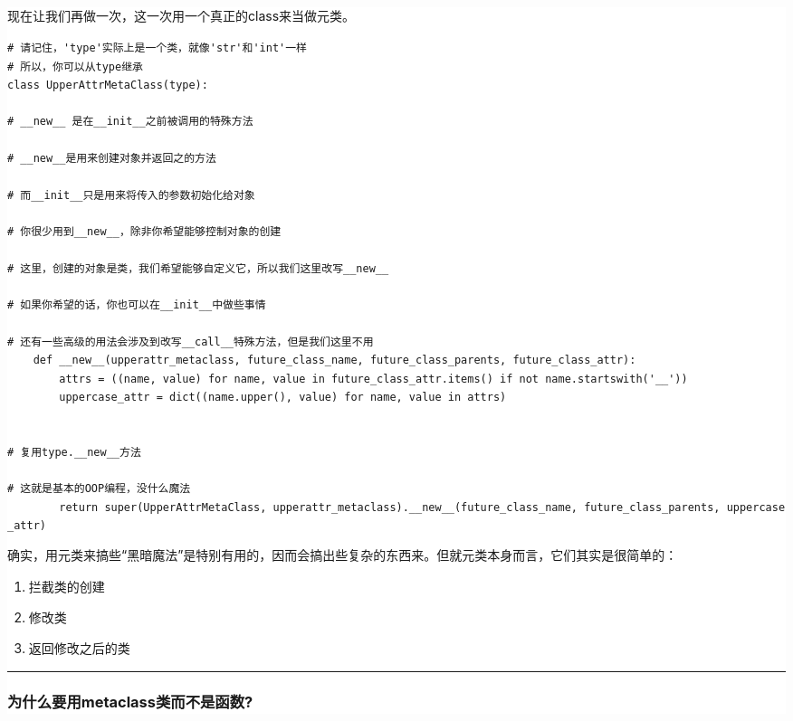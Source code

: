 现在让我们再做一次，这一次用一个真正的class来当做元类。

    # 请记住，'type'实际上是一个类，就像'str'和'int'一样
    # 所以，你可以从type继承
    class UpperAttrMetaClass(type):
        
    # __new__ 是在__init__之前被调用的特殊方法
        
    # __new__是用来创建对象并返回之的方法
        
    # 而__init__只是用来将传入的参数初始化给对象
        
    # 你很少用到__new__，除非你希望能够控制对象的创建
        
    # 这里，创建的对象是类，我们希望能够自定义它，所以我们这里改写__new__
        
    # 如果你希望的话，你也可以在__init__中做些事情
        
    # 还有一些高级的用法会涉及到改写__call__特殊方法，但是我们这里不用
        def __new__(upperattr_metaclass, future_class_name, future_class_parents, future_class_attr):
            attrs = ((name, value) for name, value in future_class_attr.items() if not name.startswith('__'))
            uppercase_attr = dict((name.upper(), value) for name, value in attrs)
     
            
    # 复用type.__new__方法
            
    # 这就是基本的OOP编程，没什么魔法
            return super(UpperAttrMetaClass, upperattr_metaclass).__new__(future_class_name, future_class_parents, uppercase_attr)     

确实，用元类来搞些“黑暗魔法”是特别有用的，因而会搞出些复杂的东西来。但就元类本身而言，它们其实是很简单的：

1)   拦截类的创建

2)   修改类

3)   返回修改之后的类

--------

### 为什么要用metaclass类而不是函数?
